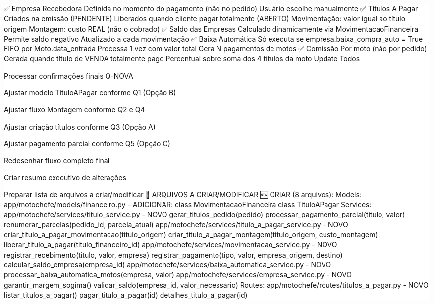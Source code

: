 ✅ Empresa Recebedora
Definida no momento do pagamento (não no pedido)
Usuário escolhe manualmente
✅ Títulos A Pagar
Criados na emissão (PENDENTE)
Liberados quando cliente pagar totalmente (ABERTO)
Movimentação: valor igual ao título origem
Montagem: custo REAL (não o cobrado)
✅ Saldo das Empresas
Calculado dinamicamente via MovimentacaoFinanceira
Permite saldo negativo
Atualizado a cada movimentação
✅ Baixa Automática
Só executa se empresa.baixa_compra_auto = True
FIFO por Moto.data_entrada
Processa 1 vez com valor total
Gera N pagamentos de motos
✅ Comissão
Por moto (não por pedido)
Gerada quando título de VENDA totalmente pago
Percentual sobre soma dos 4 títulos da moto
Update Todos

Processar confirmações finais Q-NOVA

Ajustar modelo TituloAPagar conforme Q1 (Opção B)

Ajustar fluxo Montagem conforme Q2 e Q4

Ajustar criação títulos conforme Q3 (Opção A)

Ajustar pagamento parcial conforme Q5 (Opção C)

Redesenhar fluxo completo final

Criar resumo executivo de alterações

Preparar lista de arquivos a criar/modificar
📁 ARQUIVOS A CRIAR/MODIFICAR
🆕 CRIAR (8 arquivos):
Models:
app/motochefe/models/financeiro.py - ADICIONAR:
class MovimentacaoFinanceira
class TituloAPagar
Services:
app/motochefe/services/titulo_service.py - NOVO
gerar_titulos_pedido(pedido)
processar_pagamento_parcial(titulo, valor)
renumerar_parcelas(pedido_id, parcela_atual)
app/motochefe/services/titulo_a_pagar_service.py - NOVO
criar_titulo_a_pagar_movimentacao(titulo_origem)
criar_titulo_a_pagar_montagem(titulo_origem, custo_montagem)
liberar_titulo_a_pagar(titulo_financeiro_id)
app/motochefe/services/movimentacao_service.py - NOVO
registrar_recebimento(titulo, valor, empresa)
registrar_pagamento(tipo, valor, empresa_origem, destino)
calcular_saldo_empresa(empresa_id)
app/motochefe/services/baixa_automatica_service.py - NOVO
processar_baixa_automatica_motos(empresa, valor)
app/motochefe/services/empresa_service.py - NOVO
garantir_margem_sogima()
validar_saldo(empresa_id, valor_necessario)
Routes:
app/motochefe/routes/titulos_a_pagar.py - NOVO
listar_titulos_a_pagar()
pagar_titulo_a_pagar(id)
detalhes_titulo_a_pagar(id)